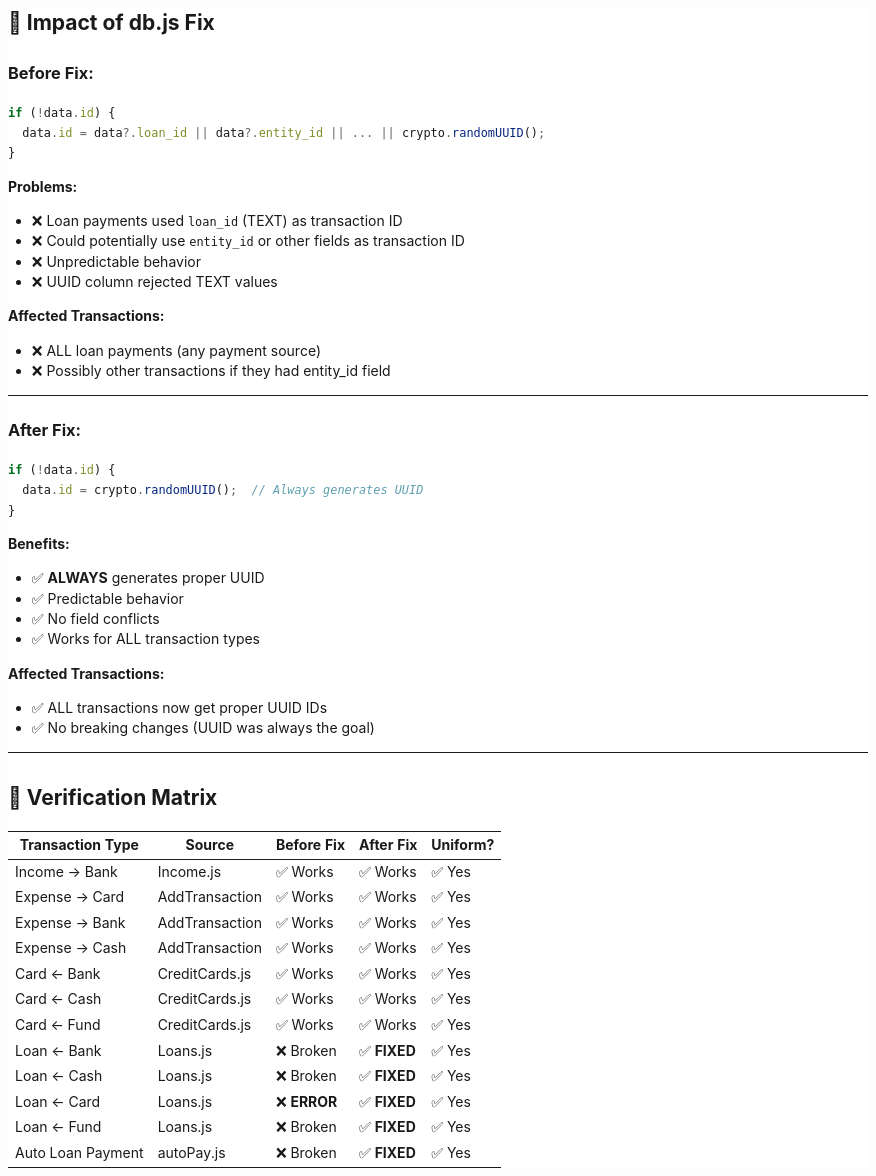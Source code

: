 
## 🎯 **Impact of db.js Fix**

### **Before Fix:**
```javascript
if (!data.id) {
  data.id = data?.loan_id || data?.entity_id || ... || crypto.randomUUID();
}
```

**Problems:**
- ❌ Loan payments used `loan_id` (TEXT) as transaction ID
- ❌ Could potentially use `entity_id` or other fields as transaction ID
- ❌ Unpredictable behavior
- ❌ UUID column rejected TEXT values

**Affected Transactions:**
- ❌ ALL loan payments (any payment source)
- ❌ Possibly other transactions if they had entity_id field

---

### **After Fix:**
```javascript
if (!data.id) {
  data.id = crypto.randomUUID();  // Always generates UUID
}
```

**Benefits:**
- ✅ **ALWAYS** generates proper UUID
- ✅ Predictable behavior
- ✅ No field conflicts
- ✅ Works for ALL transaction types

**Affected Transactions:**
- ✅ ALL transactions now get proper UUID IDs
- ✅ No breaking changes (UUID was always the goal)

---

## 🧪 **Verification Matrix**

| Transaction Type | Source | Before Fix | After Fix | Uniform? |
|------------------|--------|------------|-----------|----------|
| Income → Bank | Income.js | ✅ Works | ✅ Works | ✅ Yes |
| Expense → Card | AddTransaction | ✅ Works | ✅ Works | ✅ Yes |
| Expense → Bank | AddTransaction | ✅ Works | ✅ Works | ✅ Yes |
| Expense → Cash | AddTransaction | ✅ Works | ✅ Works | ✅ Yes |
| Card ← Bank | CreditCards.js | ✅ Works | ✅ Works | ✅ Yes |
| Card ← Cash | CreditCards.js | ✅ Works | ✅ Works | ✅ Yes |
| Card ← Fund | CreditCards.js | ✅ Works | ✅ Works | ✅ Yes |
| Loan ← Bank | Loans.js | ❌ Broken | ✅ **FIXED** | ✅ Yes |
| Loan ← Cash | Loans.js | ❌ Broken | ✅ **FIXED** | ✅ Yes |
| Loan ← Card | Loans.js | ❌ **ERROR** | ✅ **FIXED** | ✅ Yes |
| Loan ← Fund | Loans.js | ❌ Broken | ✅ **FIXED** | ✅ Yes |
| Auto Loan Payment | autoPay.js | ❌ Broken | ✅ **FIXED** | ✅ Yes |